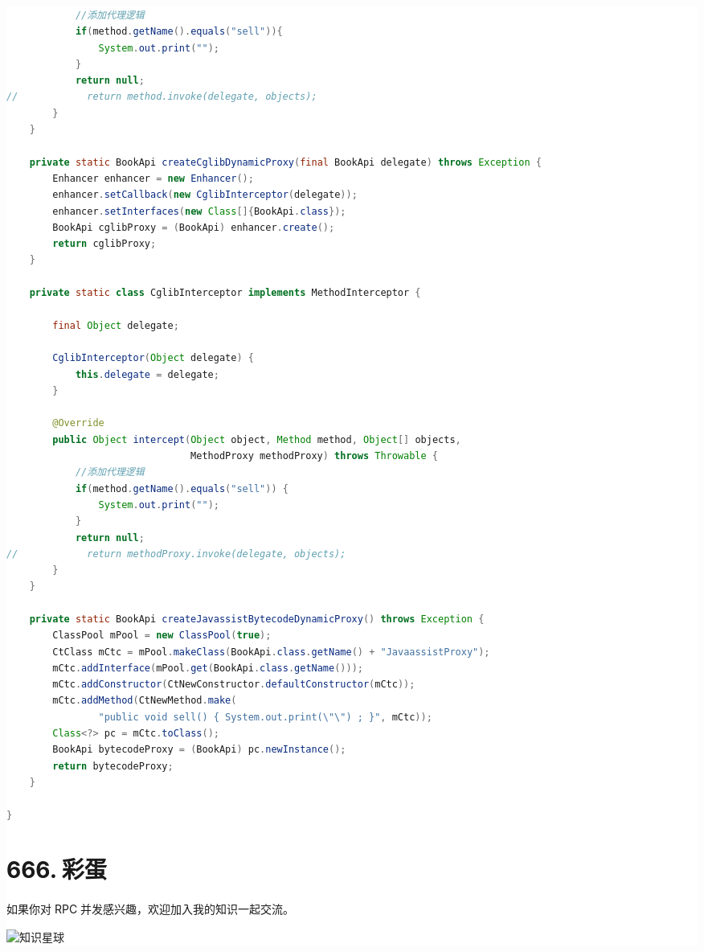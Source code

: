 ```Java
            //添加代理逻辑
            if(method.getName().equals("sell")){
                System.out.print("");
            }
            return null;
//            return method.invoke(delegate, objects);
        }
    }

    private static BookApi createCglibDynamicProxy(final BookApi delegate) throws Exception {
        Enhancer enhancer = new Enhancer();
        enhancer.setCallback(new CglibInterceptor(delegate));
        enhancer.setInterfaces(new Class[]{BookApi.class});
        BookApi cglibProxy = (BookApi) enhancer.create();
        return cglibProxy;
    }

    private static class CglibInterceptor implements MethodInterceptor {

        final Object delegate;

        CglibInterceptor(Object delegate) {
            this.delegate = delegate;
        }

        @Override
        public Object intercept(Object object, Method method, Object[] objects,
                                MethodProxy methodProxy) throws Throwable {
            //添加代理逻辑
            if(method.getName().equals("sell")) {
                System.out.print("");
            }
            return null;
//            return methodProxy.invoke(delegate, objects);
        }
    }

    private static BookApi createJavassistBytecodeDynamicProxy() throws Exception {
        ClassPool mPool = new ClassPool(true);
        CtClass mCtc = mPool.makeClass(BookApi.class.getName() + "JavaassistProxy");
        mCtc.addInterface(mPool.get(BookApi.class.getName()));
        mCtc.addConstructor(CtNewConstructor.defaultConstructor(mCtc));
        mCtc.addMethod(CtNewMethod.make(
                "public void sell() { System.out.print(\"\") ; }", mCtc));
        Class<?> pc = mCtc.toClass();
        BookApi bytecodeProxy = (BookApi) pc.newInstance();
        return bytecodeProxy;
    }

}
```

# 666. 彩蛋

如果你对 RPC 并发感兴趣，欢迎加入我的知识一起交流。

![知识星球](http://www.iocoder.cn/images/Architecture/2017_12_29/01.png)